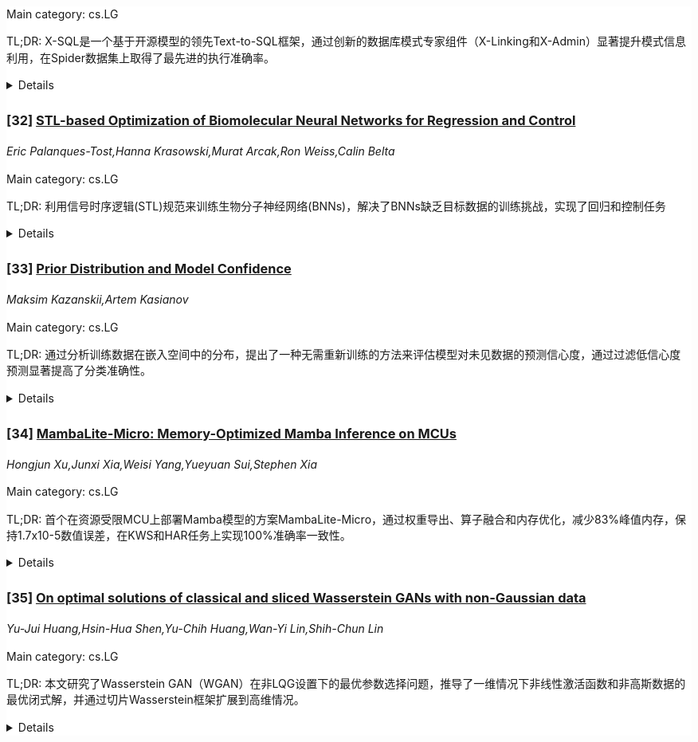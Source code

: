 Main category: cs.LG

TL;DR: X-SQL是一个基于开源模型的领先Text-to-SQL框架，通过创新的数据库模式专家组件（X-Linking和X-Admin）显著提升模式信息利用，在Spider数据集上取得了最先进的执行准确率。


<details><summary>Details</summary></details>


### [32] [STL-based Optimization of Biomolecular Neural Networks for Regression and Control](https://arxiv.org/abs/2509.05481)
*Eric Palanques-Tost,Hanna Krasowski,Murat Arcak,Ron Weiss,Calin Belta*

Main category: cs.LG

TL;DR: 利用信号时序逻辑(STL)规范来训练生物分子神经网络(BNNs)，解决了BNNs缺乏目标数据的训练挑战，实现了回归和控制任务


<details><summary>Details</summary></details>


### [33] [Prior Distribution and Model Confidence](https://arxiv.org/abs/2509.05485)
*Maksim Kazanskii,Artem Kasianov*

Main category: cs.LG

TL;DR: 通过分析训练数据在嵌入空间中的分布，提出了一种无需重新训练的方法来评估模型对未见数据的预测信心度，通过过滤低信心度预测显著提高了分类准确性。


<details><summary>Details</summary></details>


### [34] [MambaLite-Micro: Memory-Optimized Mamba Inference on MCUs](https://arxiv.org/abs/2509.05488)
*Hongjun Xu,Junxi Xia,Weisi Yang,Yueyuan Sui,Stephen Xia*

Main category: cs.LG

TL;DR: 首个在资源受限MCU上部署Mamba模型的方案MambaLite-Micro，通过权重导出、算子融合和内存优化，减少83%峰值内存，保持1.7x10-5数值误差，在KWS和HAR任务上实现100%准确率一致性。


<details><summary>Details</summary></details>


### [35] [On optimal solutions of classical and sliced Wasserstein GANs with non-Gaussian data](https://arxiv.org/abs/2509.06505)
*Yu-Jui Huang,Hsin-Hua Shen,Yu-Chih Huang,Wan-Yi Lin,Shih-Chun Lin*

Main category: cs.LG

TL;DR: 本文研究了Wasserstein GAN（WGAN）在非LQG设置下的最优参数选择问题，推导了一维情况下非线性激活函数和非高斯数据的最优闭式解，并通过切片Wasserstein框架扩展到高维情况。


<details><summary>Details</summary></details>

